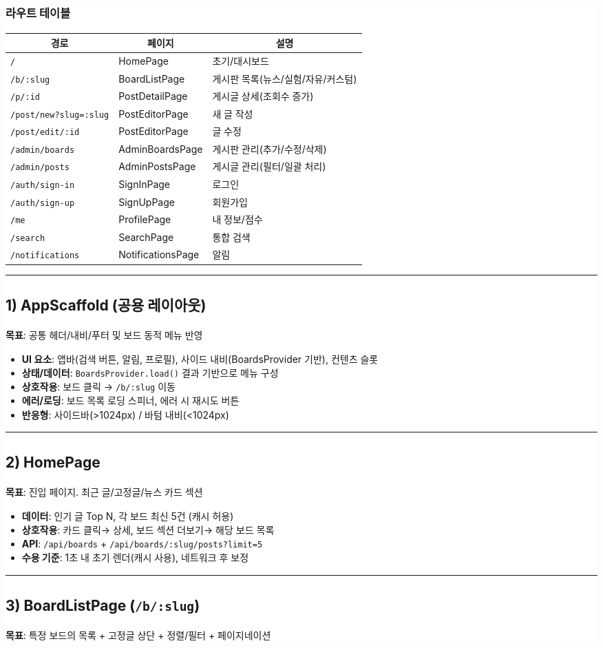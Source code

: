 ### 라우트 테이블
| 경로 | 페이지 | 설명 |
|---|---|---|
| `/` | HomePage | 초기/대시보드 |
| `/b/:slug` | BoardListPage | 게시판 목록(뉴스/실험/자유/커스텀) |
| `/p/:id` | PostDetailPage | 게시글 상세(조회수 증가) |
| `/post/new?slug=:slug` | PostEditorPage | 새 글 작성 |
| `/post/edit/:id` | PostEditorPage | 글 수정 |
| `/admin/boards` | AdminBoardsPage | 게시판 관리(추가/수정/삭제) |
| `/admin/posts` | AdminPostsPage | 게시글 관리(필터/일괄 처리) |
| `/auth/sign-in` | SignInPage | 로그인 |
| `/auth/sign-up` | SignUpPage | 회원가입 |
| `/me` | ProfilePage | 내 정보/점수 |
| `/search` | SearchPage | 통합 검색 |
| `/notifications` | NotificationsPage | 알림 |

---

## 1) AppScaffold (공용 레이아웃)
**목표**: 공통 헤더/내비/푸터 및 보드 동적 메뉴 반영

- **UI 요소**: 앱바(검색 버튼, 알림, 프로필), 사이드 내비(BoardsProvider 기반), 컨텐츠 슬롯
- **상태/데이터**: `BoardsProvider.load()` 결과 기반으로 메뉴 구성
- **상호작용**: 보드 클릭 → `/b/:slug` 이동
- **에러/로딩**: 보드 목록 로딩 스피너, 에러 시 재시도 버튼
- **반응형**: 사이드바(>1024px) / 바텀 내비(<1024px)

---

## 2) HomePage
**목표**: 진입 페이지. 최근 글/고정글/뉴스 카드 섹션

- **데이터**: 인기 글 Top N, 각 보드 최신 5건 (캐시 허용)
- **상호작용**: 카드 클릭→ 상세, 보드 섹션 더보기→ 해당 보드 목록
- **API**: `/api/boards` + `/api/boards/:slug/posts?limit=5`
- **수용 기준**: 1초 내 초기 렌더(캐시 사용), 네트워크 후 보정

---

## 3) BoardListPage (`/b/:slug`)
**목표**: 특정 보드의 목록 + 고정글 상단 + 정렬/필터 + 페이지네이션
